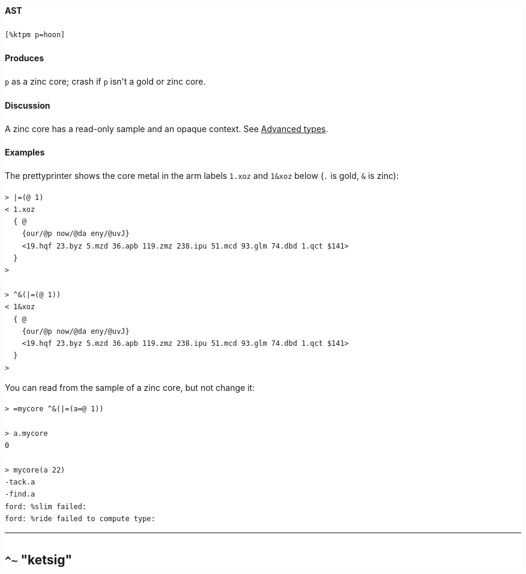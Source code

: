 #### AST

```hoon
[%ktpm p=hoon]
```

#### Produces

`p` as a zinc core; crash if `p` isn't a gold or zinc core.

#### Discussion

A zinc core has a read-only sample and an opaque context. See [Advanced types](/reference/hoon/advanced).

#### Examples

The prettyprinter shows the core metal in the arm labels `1.xoz` and `1&xoz`
below (`.` is gold, `&` is zinc):

```
> |=(@ 1)
< 1.xoz
  { @
    {our/@p now/@da eny/@uvJ}
    <19.hqf 23.byz 5.mzd 36.apb 119.zmz 238.ipu 51.mcd 93.glm 74.dbd 1.qct $141>
  }
>

> ^&(|=(@ 1))
< 1&xoz
  { @
    {our/@p now/@da eny/@uvJ}
    <19.hqf 23.byz 5.mzd 36.apb 119.zmz 238.ipu 51.mcd 93.glm 74.dbd 1.qct $141>
  }
>
```

You can read from the sample of a zinc core, but not change it:

```
> =mycore ^&(|=(a=@ 1))

> a.mycore
0

> mycore(a 22)
-tack.a
-find.a
ford: %slim failed:
ford: %ride failed to compute type:
```

---

## `^~` "ketsig"
